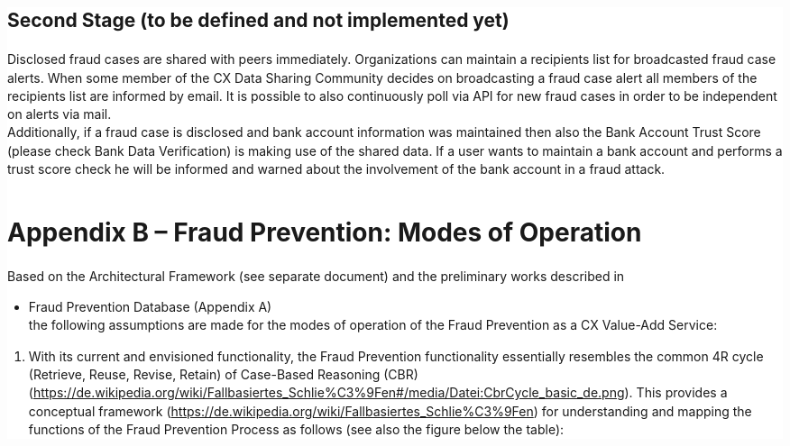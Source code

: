 ## Second Stage (to be defined and not implemented yet)

Disclosed fraud cases are shared with peers immediately. Organizations can maintain a recipients list for broadcasted fraud case alerts. When some member of the CX Data Sharing Community decides on broadcasting a fraud case alert all members of the recipients list are informed by email. It is possible to also continuously poll via API for new fraud cases in order to be independent on alerts via mail. <br>
Additionally, if a fraud case is disclosed and bank account information was maintained then also the Bank Account Trust Score (please check Bank Data Verification) is making use of the shared data. If a user wants to maintain a bank account and performs a trust score check he will be informed and warned about the involvement of the bank account in a fraud attack.

# Appendix B – Fraud Prevention: Modes of Operation

Based on the Architectural Framework (see separate document) and the preliminary works described in
* Fraud Prevention Database (Appendix A) <br>
the following assumptions are made for the modes of operation of the Fraud Prevention as a
CX Value-Add Service:

1. With its current and envisioned functionality, the Fraud Prevention functionality essentially resembles the common 4R cycle (Retrieve, Reuse, Revise, Retain) of Case-Based Reasoning (CBR) (https://de.wikipedia.org/wiki/Fallbasiertes_Schlie%C3%9Fen#/media/Datei:CbrCycle_basic_de.png). This provides a conceptual framework (https://de.wikipedia.org/wiki/Fallbasiertes_Schlie%C3%9Fen) for understanding and mapping the functions of the Fraud Prevention Process as follows (see also the figure below the table):
